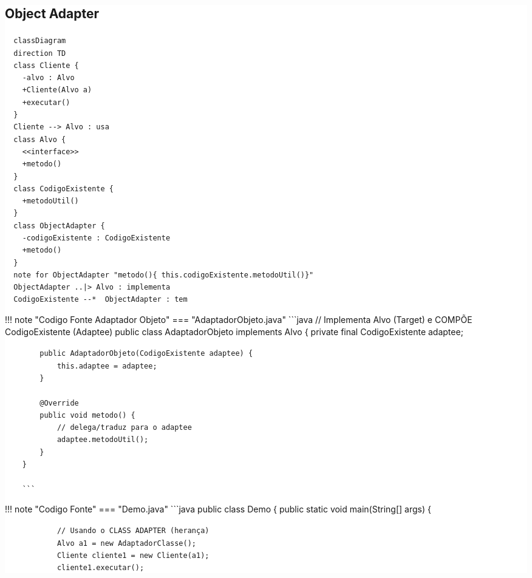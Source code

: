 ## Object Adapter

```mermaid
  classDiagram
  direction TD
  class Cliente {
    -alvo : Alvo
    +Cliente(Alvo a)
    +executar()
  }
  Cliente --> Alvo : usa 
  class Alvo {
    <<interface>>
    +metodo()
  } 
  class CodigoExistente {
    +metodoUtil()
  }
  class ObjectAdapter {
    -codigoExistente : CodigoExistente
    +metodo()
  }
  note for ObjectAdapter "metodo(){ this.codigoExistente.metodoUtil()}"
  ObjectAdapter ..|> Alvo : implementa
  CodigoExistente --*  ObjectAdapter : tem
```

!!! note "Codigo Fonte Adaptador Objeto"
    === "AdaptadorObjeto.java"
        ```java
        // Implementa Alvo (Target) e COMPÕE CodigoExistente (Adaptee)
        public class AdaptadorObjeto implements Alvo {
            private final CodigoExistente adaptee;

            public AdaptadorObjeto(CodigoExistente adaptee) {
                this.adaptee = adaptee;
            }

            @Override
            public void metodo() {
                // delega/traduz para o adaptee
                adaptee.metodoUtil();
            }
        }

        ```

!!! note "Codigo Fonte"
    === "Demo.java"
        ```java
        public class Demo {
            public static void main(String[] args) {

                // Usando o CLASS ADAPTER (herança)
                Alvo a1 = new AdaptadorClasse();
                Cliente cliente1 = new Cliente(a1);
                cliente1.executar();
